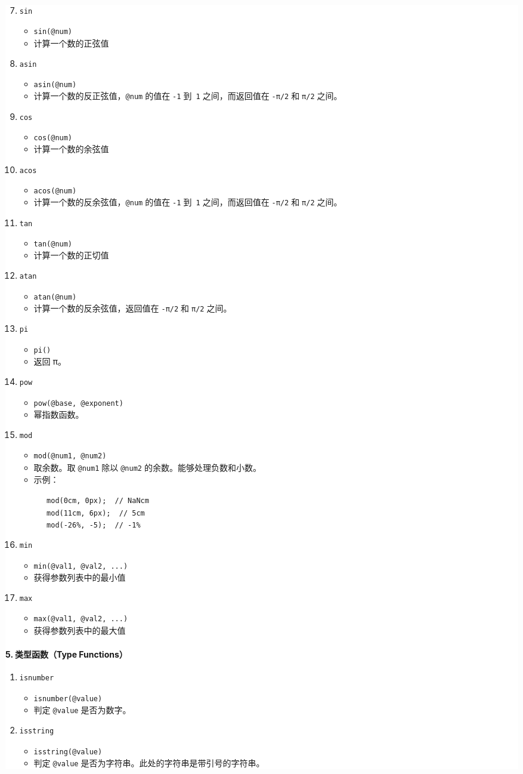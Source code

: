 7. `sin`
   - `sin(@num)`
   - 计算一个数的正弦值
   
8. `asin`
   - `asin(@num)`
   - 计算一个数的反正弦值，`@num` 的值在 `-1` 到` 1` 之间，而返回值在 `-π/2` 和 `π/2` 之间。
   
9. `cos`
   - `cos(@num)`
   - 计算一个数的余弦值
   
10. `acos`
    - `acos(@num)`
    - 计算一个数的反余弦值，`@num` 的值在 `-1` 到` 1` 之间，而返回值在 `-π/2` 和 `π/2` 之间。
    
11. `tan`
    - `tan(@num)`
    - 计算一个数的正切值
    
12. `atan`
    - `atan(@num)`
    - 计算一个数的反余弦值，返回值在 `-π/2` 和 `π/2` 之间。
    
13. `pi`
    - `pi()`
    - 返回 π。
    
14. `pow`
    - `pow(@base, @exponent)`
    - 幂指数函数。
    
15. `mod`
    - `mod(@num1, @num2)`
    - 取余数。取 `@num1` 除以 `@num2` 的余数。能够处理负数和小数。
    - 示例：
      ```less
         mod(0cm, 0px);  // NaNcm
         mod(11cm, 6px);  // 5cm
         mod(-26%, -5);  // -1%
      ```
16. `min`
    - `min(@val1, @val2, ...)`
    - 获得参数列表中的最小值
    
17. `max`
    - `max(@val1, @val2, ...)`
    - 获得参数列表中的最大值

#### 5. 类型函数（Type Functions）

1. `isnumber`
   - `isnumber(@value)`
   - 判定 `@value` 是否为数字。
   
2. `isstring`
   - `isstring(@value)`
   - 判定 `@value` 是否为字符串。此处的字符串是带引号的字符串。
   